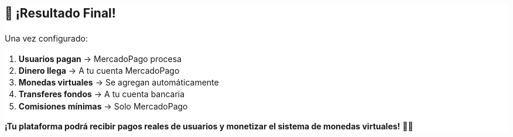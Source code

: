## 🎉 ¡Resultado Final!

Una vez configurado:

1. **Usuarios pagan** → MercadoPago procesa
2. **Dinero llega** → A tu cuenta MercadoPago  
3. **Monedas virtuales** → Se agregan automáticamente
4. **Transferes fondos** → A tu cuenta bancaria
5. **Comisiones mínimas** → Solo MercadoPago

**¡Tu plataforma podrá recibir pagos reales de usuarios y monetizar el sistema de monedas virtuales!** 🚀💎
